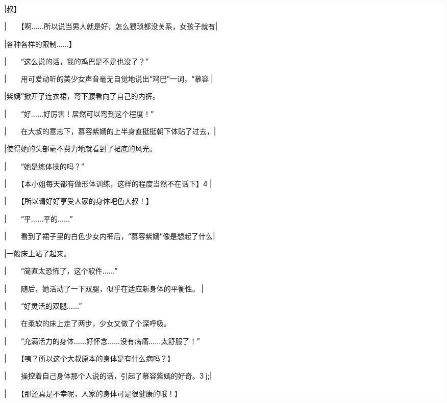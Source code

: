 |叔】

|　　【啊……所以说当男人就是好，怎么猥琐都没关系，女孩子就有|

|各种各样的限制……】

|　　“这么说的话，我的鸡巴是不是也没了？”

|　　用可爱动听的美少女声音毫无自觉地说出“鸡巴”一词，“慕容 |

|紫嫣”掀开了连衣裙，弯下腰看向了自己的内裤。

|　　“好……好厉害！居然可以弯到这个程度！”

|　　在大叔的意志下，慕容紫嫣的上半身直挺挺朝下体贴了过去，|

|使得她的头部毫不费力地就看到了裙底的风光。

|　　“她是练体操的吗？”

|　　【本小姐每天都有做形体训练，这样的程度当然不在话下】4 |

|　　【所以请好好享受人家的身体吧色大叔！】

|　　“平……平的……”

|　　看到了裙子里的白色少女内裤后，“慕容紫嫣”像是想起了什么|

|一般床上站了起来。

|　　“简直太恐怖了，这个软件……”

|　　随后，她活动了一下双腿，似乎在适应新身体的平衡性。 |

|　　“好灵活的双腿……”

|　　在柔软的床上走了两步，少女又做了个深呼吸。

|　　“充满活力的身体……好怀念……没有病痛……太舒服了！”

|　　【咦？所以这个大叔原本的身体是有什么病吗？】

|　　操控着自己身体那个人说的话，引起了慕容紫嫣的好奇。3 j;|

|　　【那还真是不幸呢，人家的身体可是很健康的哦！】
